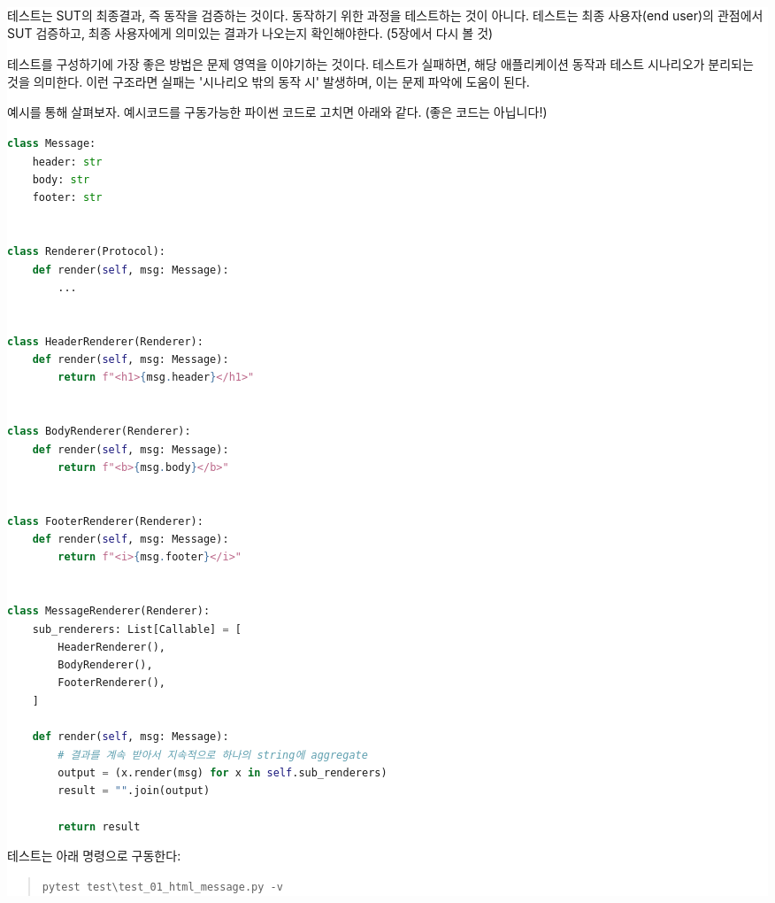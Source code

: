 테스트는 SUT의 최종결과, 즉 동작을 검증하는 것이다. 동작하기 위한 과정을 테스트하는 것이 아니다. 테스트는 최종 사용자(end user)의 관점에서 SUT 검증하고, 최종 사용자에게 의미있는 결과가 나오는지 확인해야한다. (5장에서 다시 볼 것)

테스트를 구성하기에 가장 좋은 방법은 문제 영역을 이야기하는 것이다. 테스트가 실패하면, 해당 애플리케이션 동작과 테스트 시나리오가 분리되는 것을 의미한다. 이런 구조라면 실패는 '시나리오 밖의 동작 시' 발생하며, 이는 문제 파악에 도움이 된다.

예시를 통해 살펴보자. 예시코드를 구동가능한 파이썬 코드로 고치면 아래와 같다. (좋은 코드는 아닙니다!)

```python
class Message:
    header: str
    body: str
    footer: str


class Renderer(Protocol):
    def render(self, msg: Message):
        ...


class HeaderRenderer(Renderer):
    def render(self, msg: Message):
        return f"<h1>{msg.header}</h1>"


class BodyRenderer(Renderer):
    def render(self, msg: Message):
        return f"<b>{msg.body}</b>"


class FooterRenderer(Renderer):
    def render(self, msg: Message):
        return f"<i>{msg.footer}</i>"


class MessageRenderer(Renderer):
    sub_renderers: List[Callable] = [
        HeaderRenderer(),
        BodyRenderer(),
        FooterRenderer(),
    ]

    def render(self, msg: Message):
        # 결과를 계속 받아서 지속적으로 하나의 string에 aggregate
        output = (x.render(msg) for x in self.sub_renderers)
        result = "".join(output)

        return result
```

테스트는 아래 명령으로 구동한다:

> `pytest test\test_01_html_message.py -v`


[^1]: 출처: https://twitter.com/bikutoru/status/981977290430189569
[^2]: 버그 없는 시스템은 없다. 최소한 이 의견에 동의한다. True Negative 영역 어딘가에 존재할 '수도 있다'. [관련 내용에 대한 원본 링크](https://johngrib.github.io/wiki/Lubarsky-s-Law-of-Cybernetic-Entomology/)
[^3]: 코스믹 파이썬에서 시사하는 [high gear, low gear](https://www.cosmicpython.com/book/chapter_05_high_gear_low_gear.html)가 연관있을지 살펴보자.